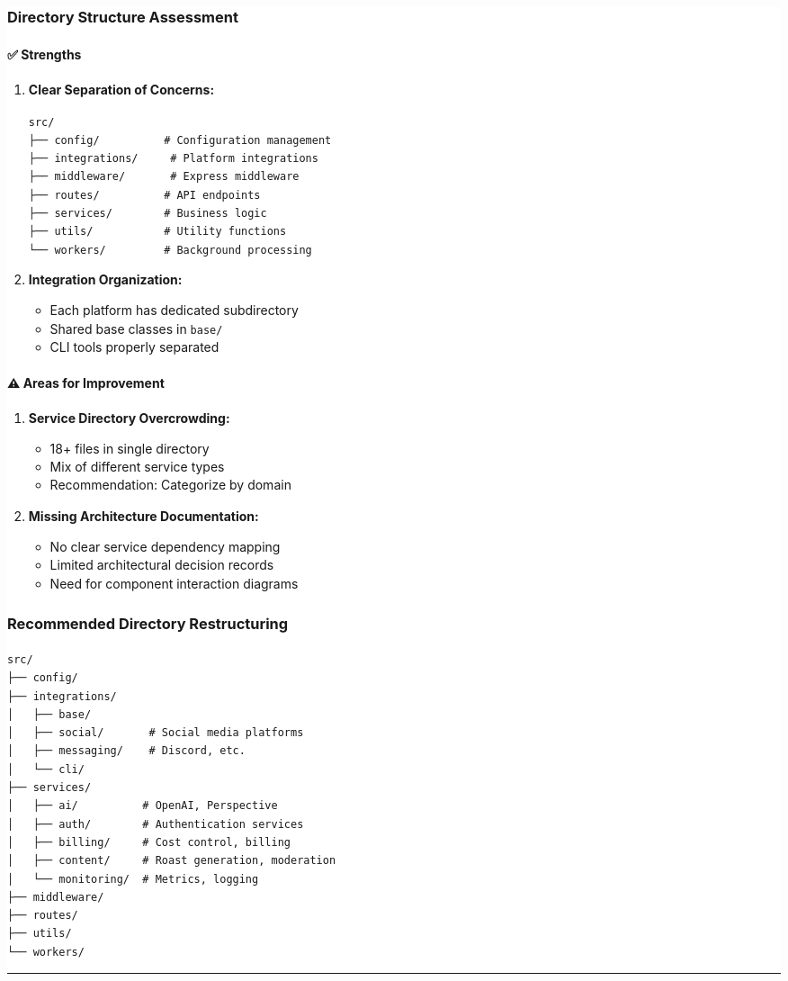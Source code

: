 ### Directory Structure Assessment

#### ✅ Strengths
1. **Clear Separation of Concerns:**
   ```
   src/
   ├── config/          # Configuration management
   ├── integrations/     # Platform integrations
   ├── middleware/       # Express middleware
   ├── routes/          # API endpoints
   ├── services/        # Business logic
   ├── utils/           # Utility functions
   └── workers/         # Background processing
   ```

2. **Integration Organization:**
   - Each platform has dedicated subdirectory
   - Shared base classes in `base/`
   - CLI tools properly separated

#### ⚠️ Areas for Improvement

1. **Service Directory Overcrowding:**
   - 18+ files in single directory
   - Mix of different service types
   - Recommendation: Categorize by domain

2. **Missing Architecture Documentation:**
   - No clear service dependency mapping
   - Limited architectural decision records
   - Need for component interaction diagrams

### Recommended Directory Restructuring

```
src/
├── config/
├── integrations/
│   ├── base/
│   ├── social/       # Social media platforms
│   ├── messaging/    # Discord, etc.
│   └── cli/
├── services/
│   ├── ai/          # OpenAI, Perspective
│   ├── auth/        # Authentication services
│   ├── billing/     # Cost control, billing
│   ├── content/     # Roast generation, moderation
│   └── monitoring/  # Metrics, logging
├── middleware/
├── routes/
├── utils/
└── workers/
```

---